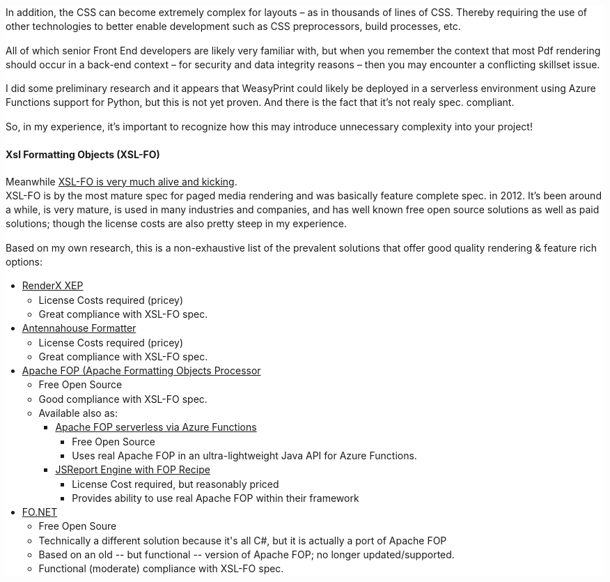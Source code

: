 In addition, the CSS can become extremely complex for layouts – as in thousands of lines of CSS.  Thereby requiring 
the use of other technologies to better enable development such as CSS preprocessors, build processes, etc.  

All of which senior Front End developers are likely very familiar with, but when you remember the context that most 
Pdf rendering should occur in a back-end context – for security and data integrity reasons – then you may encounter 
a conflicting skillset issue.  

I did some preliminary research and it appears that WeasyPrint could likely be deployed in a serverless environment 
using Azure Functions support for Python, but this is not yet proven.  And there is the fact that it’s not realy spec. 
compliant.

So, in my experience, it’s important to recognize how this may introduce unnecessary complexity into your project!

#### Xsl Formatting Objects (XSL-FO) 

Meanwhile [XSL-FO is very much alive and kicking](https://readwritecode.net/ebooks/2019/04/28/xsl-fo-is-alive-and-kicking.html).  
XSL-FO is by the most mature spec for paged media rendering and was basically feature complete spec. in 2012. It’s 
been around a while, is very mature, is used in many industries and companies, and has well known free open source 
solutions as well as paid solutions; though the license costs are also pretty steep in my experience.

Based on my own research, this is a non-exhaustive list of the prevalent solutions that offer good quality rendering 
& feature rich options:

 - [RenderX XEP](http://www.renderx.com/tools/xep.html)
   - License Costs required (pricey)
   - Great compliance with XSL-FO spec.
 - [Antennahouse Formatter](https://www.antennahouse.com/)
   - License Costs required (pricey)
   - Great compliance with XSL-FO spec.
 - [Apache FOP (Apache Formatting Objects Processor](https://xmlgraphics.apache.org/fop/)
   - Free Open Source
   - Good compliance with XSL-FO spec.
   - Available also as:
       - [Apache FOP serverless via Azure Functions](https://github.com/cajuncoding/ApacheFOP.Serverless)
	     - Free Open Source
		 - Uses real Apache FOP in an ultra-lightweight Java API for Azure Functions.
       - [JSReport Engine with FOP Recipe](https://jsreport.net/learn/fop-pdf)
	     - License Cost required, but reasonably priced
		 - Provides ability to use real Apache FOP within their framework
 - [FO.NET](https://github.com/prepare/FO.NET)
   - Free Open Soure
   - Technically a different solution because it's all C#, but it is actually a port of Apache FOP
   - Based on an old -- but functional -- version of Apache FOP; no longer updated/supported.
   - Functional (moderate) compliance with XSL-FO spec.
